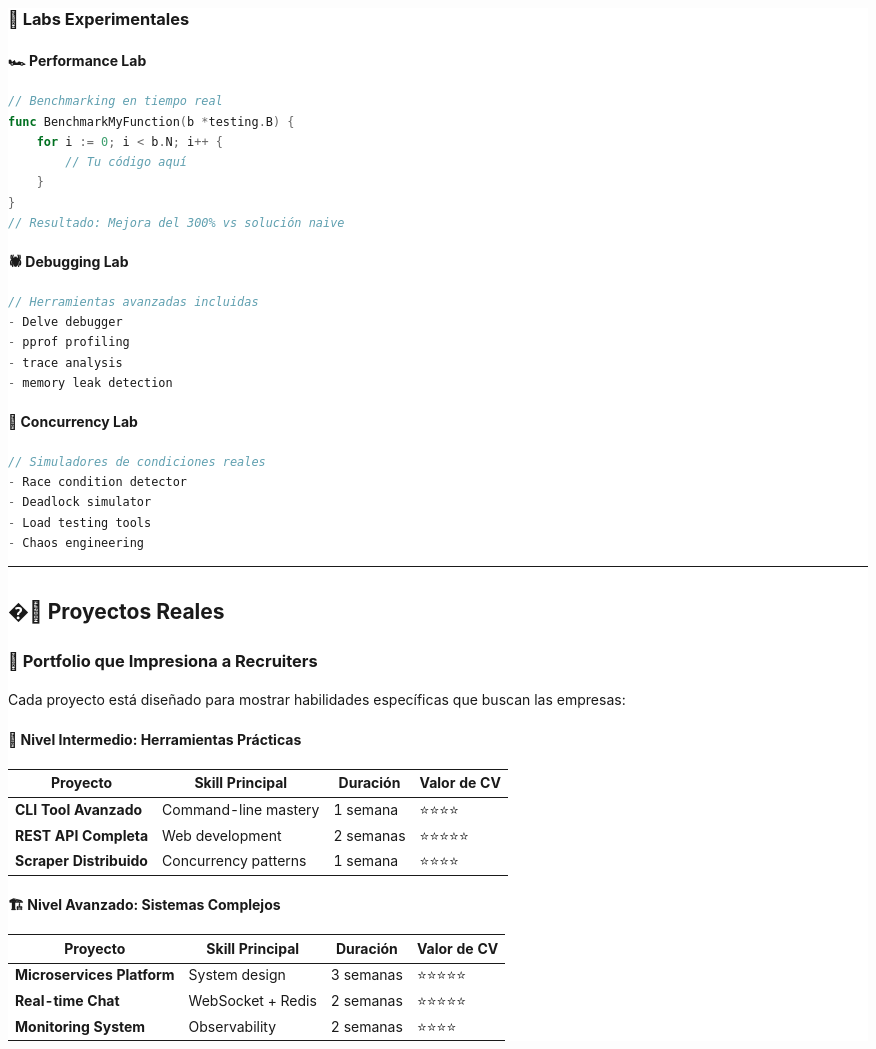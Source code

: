### 🔬 **Labs Experimentales**

#### 🏎️ **Performance Lab**
```go
// Benchmarking en tiempo real
func BenchmarkMyFunction(b *testing.B) {
    for i := 0; i < b.N; i++ {
        // Tu código aquí
    }
}
// Resultado: Mejora del 300% vs solución naive
```

#### 🕷️ **Debugging Lab** 
```go
// Herramientas avanzadas incluidas
- Delve debugger
- pprof profiling
- trace analysis
- memory leak detection
```

#### 🧪 **Concurrency Lab**
```go
// Simuladores de condiciones reales
- Race condition detector
- Deadlock simulator  
- Load testing tools
- Chaos engineering
```

---

## �🎯 Proyectos Reales

### 🌟 **Portfolio que Impresiona a Recruiters**

Cada proyecto está diseñado para mostrar habilidades específicas que buscan las empresas:

#### 🔧 **Nivel Intermedio: Herramientas Prácticas**

| Proyecto                | Skill Principal      | Duración  | Valor de CV |
| ----------------------- | -------------------- | --------- | ----------- |
| **CLI Tool Avanzado**   | Command-line mastery | 1 semana  | ⭐⭐⭐⭐        |
| **REST API Completa**   | Web development      | 2 semanas | ⭐⭐⭐⭐⭐       |
| **Scraper Distribuido** | Concurrency patterns | 1 semana  | ⭐⭐⭐⭐        |

#### 🏗️ **Nivel Avanzado: Sistemas Complejos**

| Proyecto                   | Skill Principal   | Duración  | Valor de CV |
| -------------------------- | ----------------- | --------- | ----------- |
| **Microservices Platform** | System design     | 3 semanas | ⭐⭐⭐⭐⭐       |
| **Real-time Chat**         | WebSocket + Redis | 2 semanas | ⭐⭐⭐⭐⭐       |
| **Monitoring System**      | Observability     | 2 semanas | ⭐⭐⭐⭐        |
